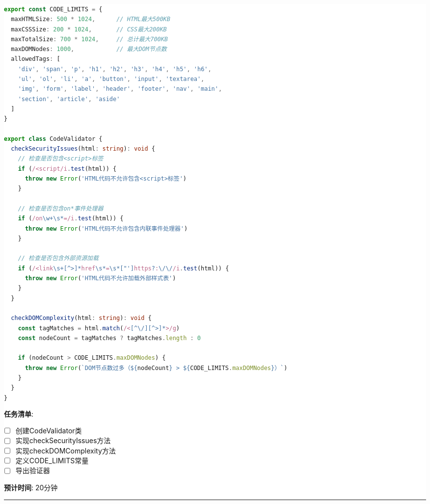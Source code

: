 ```typescript
export const CODE_LIMITS = {
  maxHTMLSize: 500 * 1024,      // HTML最大500KB
  maxCSSSize: 200 * 1024,       // CSS最大200KB
  maxTotalSize: 700 * 1024,     // 总计最大700KB
  maxDOMNodes: 1000,            // 最大DOM节点数
  allowedTags: [
    'div', 'span', 'p', 'h1', 'h2', 'h3', 'h4', 'h5', 'h6',
    'ul', 'ol', 'li', 'a', 'button', 'input', 'textarea',
    'img', 'form', 'label', 'header', 'footer', 'nav', 'main',
    'section', 'article', 'aside'
  ]
}

export class CodeValidator {
  checkSecurityIssues(html: string): void {
    // 检查是否包含<script>标签
    if (/<script/i.test(html)) {
      throw new Error('HTML代码不允许包含<script>标签')
    }

    // 检查是否包含on*事件处理器
    if (/on\w+\s*=/i.test(html)) {
      throw new Error('HTML代码不允许包含内联事件处理器')
    }

    // 检查是否包含外部资源加载
    if (/<link\s+[^>]*href\s*=\s*["']https?:\/\//i.test(html)) {
      throw new Error('HTML代码不允许加载外部样式表')
    }
  }

  checkDOMComplexity(html: string): void {
    const tagMatches = html.match(/<[^\/][^>]*>/g)
    const nodeCount = tagMatches ? tagMatches.length : 0

    if (nodeCount > CODE_LIMITS.maxDOMNodes) {
      throw new Error(`DOM节点数过多（${nodeCount} > ${CODE_LIMITS.maxDOMNodes}）`)
    }
  }
}
```

**任务清单**:
- [ ] 创建CodeValidator类
- [ ] 实现checkSecurityIssues方法
- [ ] 实现checkDOMComplexity方法
- [ ] 定义CODE_LIMITS常量
- [ ] 导出验证器

**预计时间**: 20分钟

---
